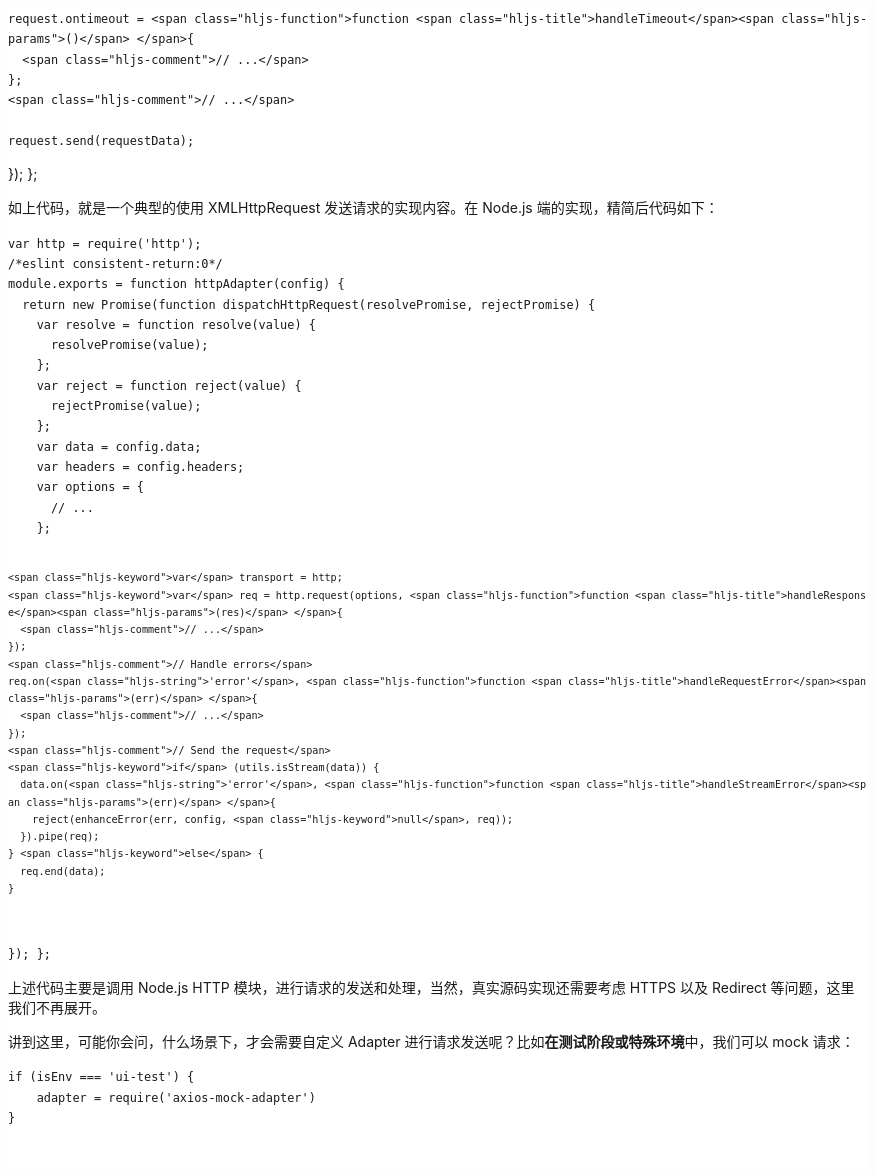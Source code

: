     request.ontimeout = <span class="hljs-function">function <span class="hljs-title">handleTimeout</span><span class="hljs-params">()</span> </span>{
      <span class="hljs-comment">// ...</span>
    };
    <span class="hljs-comment">// ...</span>

    request.send(requestData);
  });
};
</code></pre>
<p data-nodeid="6555">如上代码，就是一个典型的使用 XMLHttpRequest 发送请求的实现内容。在 Node.js 端的实现，精简后代码如下：</p>
<pre class="lang-java" data-nodeid="6556"><code data-language="java"><span class="hljs-keyword">var</span> http = require(<span class="hljs-string">'http'</span>);
<span class="hljs-comment">/*eslint consistent-return:0*/</span>
<span class="hljs-keyword">module</span>.<span class="hljs-keyword">exports</span> = <span class="hljs-function">function <span class="hljs-title">httpAdapter</span><span class="hljs-params">(config)</span> </span>{
  <span class="hljs-keyword">return</span> <span class="hljs-keyword">new</span> Promise(<span class="hljs-function">function <span class="hljs-title">dispatchHttpRequest</span><span class="hljs-params">(resolvePromise, rejectPromise)</span> </span>{
    <span class="hljs-keyword">var</span> resolve = <span class="hljs-function">function <span class="hljs-title">resolve</span><span class="hljs-params">(value)</span> </span>{
      resolvePromise(value);
    };
    <span class="hljs-keyword">var</span> reject = <span class="hljs-function">function <span class="hljs-title">reject</span><span class="hljs-params">(value)</span> </span>{
      rejectPromise(value);
    };
    <span class="hljs-keyword">var</span> data = config.data;
    <span class="hljs-keyword">var</span> headers = config.headers;
    <span class="hljs-keyword">var</span> options = {
      <span class="hljs-comment">// ...</span>
    };

    <span class="hljs-keyword">var</span> transport = http;
    <span class="hljs-keyword">var</span> req = http.request(options, <span class="hljs-function">function <span class="hljs-title">handleResponse</span><span class="hljs-params">(res)</span> </span>{
      <span class="hljs-comment">// ...</span>
    });
    <span class="hljs-comment">// Handle errors</span>
    req.on(<span class="hljs-string">'error'</span>, <span class="hljs-function">function <span class="hljs-title">handleRequestError</span><span class="hljs-params">(err)</span> </span>{
      <span class="hljs-comment">// ...</span>
    });
    <span class="hljs-comment">// Send the request</span>
    <span class="hljs-keyword">if</span> (utils.isStream(data)) {
      data.on(<span class="hljs-string">'error'</span>, <span class="hljs-function">function <span class="hljs-title">handleStreamError</span><span class="hljs-params">(err)</span> </span>{
        reject(enhanceError(err, config, <span class="hljs-keyword">null</span>, req));
      }).pipe(req);
    } <span class="hljs-keyword">else</span> {
      req.end(data);
    }
  });
};
</code></pre>
<p data-nodeid="6557">上述代码主要是调用 Node.js HTTP 模块，进行请求的发送和处理，当然，真实源码实现还需要考虑 HTTPS 以及 Redirect 等问题，这里我们不再展开。</p>
<p data-nodeid="6558">讲到这里，可能你会问，什么场景下，才会需要自定义 Adapter 进行请求发送呢？比如<strong data-nodeid="6748">在测试阶段或特殊环境</strong>中，我们可以 mock 请求：</p>
<pre class="lang-java" data-nodeid="6559"><code data-language="java"><span class="hljs-keyword">if</span> (isEnv === <span class="hljs-string">'ui-test'</span>) {
	adapter = require(<span class="hljs-string">'axios-mock-adapter'</span>)
}